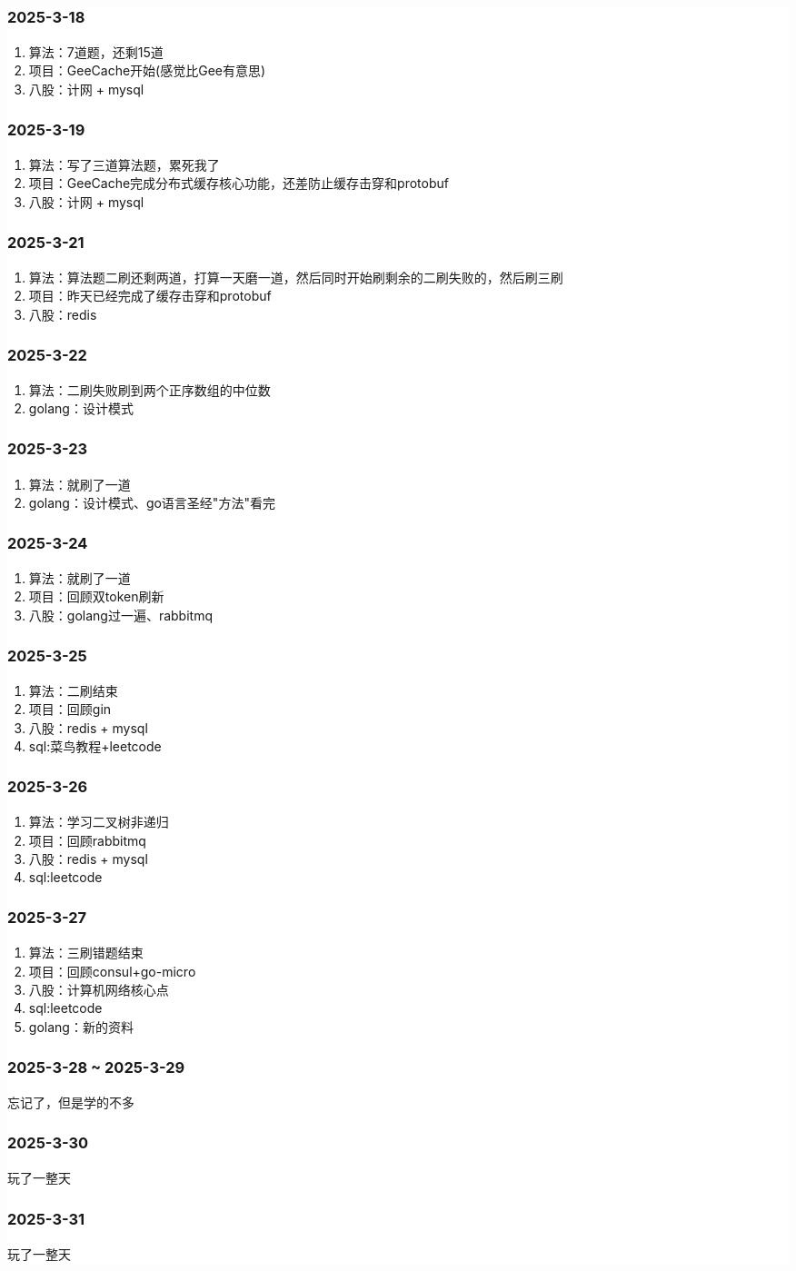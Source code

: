 ### 2025-3-18
1. 算法：7道题，还剩15道
2. 项目：GeeCache开始(感觉比Gee有意思)
3. 八股：计网 + mysql 

### 2025-3-19
1. 算法：写了三道算法题，累死我了
2. 项目：GeeCache完成分布式缓存核心功能，还差防止缓存击穿和protobuf
3. 八股：计网 + mysql 

### 2025-3-21
1. 算法：算法题二刷还剩两道，打算一天磨一道，然后同时开始刷剩余的二刷失败的，然后刷三刷
2. 项目：昨天已经完成了缓存击穿和protobuf
3. 八股：redis
### 2025-3-22
1. 算法：二刷失败刷到两个正序数组的中位数
2. golang：设计模式

### 2025-3-23
1. 算法：就刷了一道
2. golang：设计模式、go语言圣经"方法"看完

### 2025-3-24
1. 算法：就刷了一道
2. 项目：回顾双token刷新
3. 八股：golang过一遍、rabbitmq

### 2025-3-25
1. 算法：二刷结束
2. 项目：回顾gin
3. 八股：redis + mysql
4. sql:菜鸟教程+leetcode

### 2025-3-26
1. 算法：学习二叉树非递归
2. 项目：回顾rabbitmq
3. 八股：redis + mysql
4. sql:leetcode

### 2025-3-27
1. 算法：三刷错题结束
2. 项目：回顾consul+go-micro
3. 八股：计算机网络核心点
4. sql:leetcode
5. golang：新的资料

### 2025-3-28 ~ 2025-3-29
忘记了，但是学的不多

### 2025-3-30
玩了一整天

### 2025-3-31
玩了一整天



